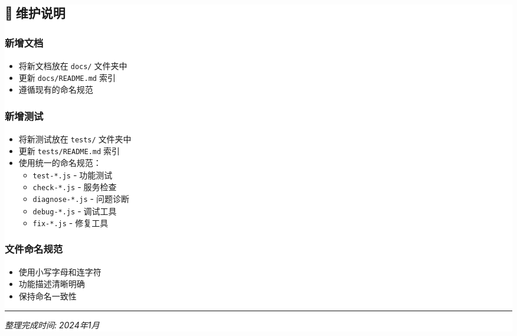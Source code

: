 ## 📝 维护说明

### 新增文档
- 将新文档放在 `docs/` 文件夹中
- 更新 `docs/README.md` 索引
- 遵循现有的命名规范

### 新增测试
- 将新测试放在 `tests/` 文件夹中
- 更新 `tests/README.md` 索引
- 使用统一的命名规范：
  - `test-*.js` - 功能测试
  - `check-*.js` - 服务检查
  - `diagnose-*.js` - 问题诊断
  - `debug-*.js` - 调试工具
  - `fix-*.js` - 修复工具

### 文件命名规范
- 使用小写字母和连字符
- 功能描述清晰明确
- 保持命名一致性

---

*整理完成时间: 2024年1月* 